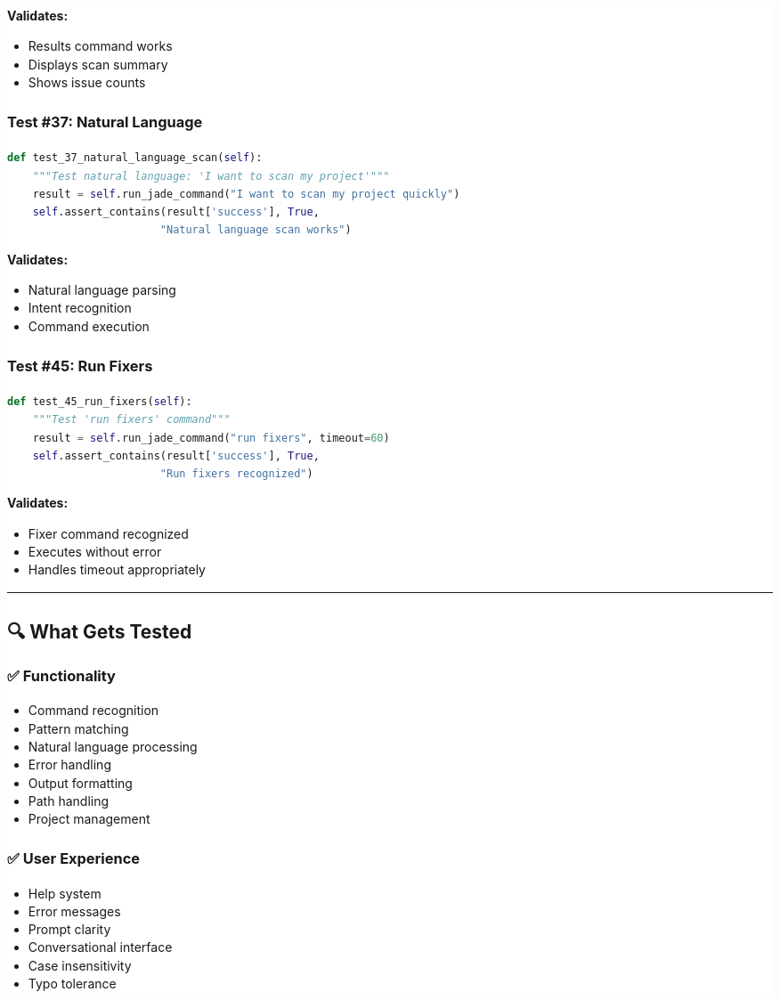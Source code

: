 **Validates:**
- Results command works
- Displays scan summary
- Shows issue counts

### Test #37: Natural Language
```python
def test_37_natural_language_scan(self):
    """Test natural language: 'I want to scan my project'"""
    result = self.run_jade_command("I want to scan my project quickly")
    self.assert_contains(result['success'], True,
                        "Natural language scan works")
```

**Validates:**
- Natural language parsing
- Intent recognition
- Command execution

### Test #45: Run Fixers
```python
def test_45_run_fixers(self):
    """Test 'run fixers' command"""
    result = self.run_jade_command("run fixers", timeout=60)
    self.assert_contains(result['success'], True,
                        "Run fixers recognized")
```

**Validates:**
- Fixer command recognized
- Executes without error
- Handles timeout appropriately

---

## 🔍 What Gets Tested

### ✅ Functionality
- Command recognition
- Pattern matching
- Natural language processing
- Error handling
- Output formatting
- Path handling
- Project management

### ✅ User Experience
- Help system
- Error messages
- Prompt clarity
- Conversational interface
- Case insensitivity
- Typo tolerance
